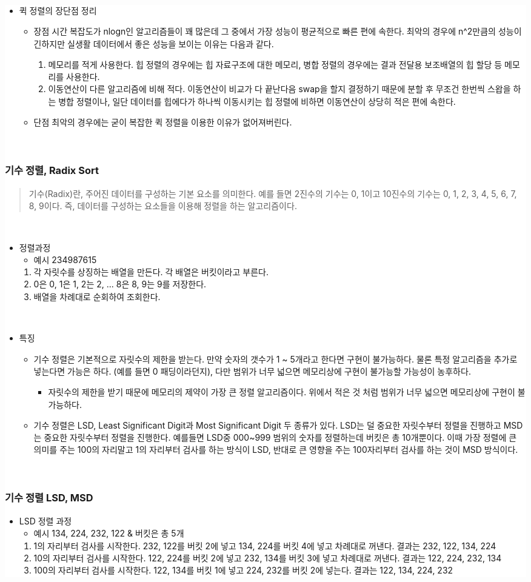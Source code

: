 + 퀵 정렬의 장단점 정리
	+ 장점
		시간 복잡도가 nlogn인 알고리즘들이 꽤 많은데 그 중에서 가장 성능이 평균적으로 빠른 편에 속한다.
		최악의 경우에 n^2만큼의 성능이긴하지만 실생활 데이터에서 좋은 성능을 보이는 이유는 다음과 같다.
		1. 메모리를 적게 사용한다.
			힙 정렬의 경우에는 힙 자료구조에 대한 메모리, 병합 정렬의 경우에는 결과 전달용 보조배열의 힙 할당 등 메모리를 사용한다.
		2. 이동연산이 다른 알고리즘에 비해 적다.
			이동연산이 비교가 다 끝난다음 swap을 할지 결정하기 때문에 분할 후 무조건 한번씩 스왑을 하는 병합 정렬이나, 일단 데이터를 힙에다가 하나씩 이동시키는 힙 정렬에 비하면 이동연산이 상당히 적은 편에 속한다.
	
	+ 단점
		최악의 경우에는 굳이 복잡한 퀵 정렬을 이용한 이유가 없어져버린다.


<br>

### 기수 정렬, Radix Sort

> 기수(Radix)란, 주어진 데이터를 구성하는 기본 요소를 의미한다.
> 예를 들면 2진수의 기수는 0, 1이고 10진수의 기수는 0, 1, 2, 3, 4, 5, 6, 7, 8, 9이다.
> 즉, 데이터를 구성하는 요소들을 이용해 정렬을 하는 알고리즘이다.


<br>

+ 정렬과정
	+ 예시
		234987615
	1. 각 자릿수를 상징하는 배열을 만든다. 각 배열은 버킷이라고 부른다.
	2. 0은 0, 1은 1, 2는 2, ... 8은 8, 9는 9를 저장한다.
	3. 배열을 차례대로 순회하여 조회한다.

<br>

+ 특징
	+ 기수 정렬은 기본적으로 자릿수의 제한을 받는다. 
	  만약 숫자의 갯수가 1 ~ 5개라고 한다면 구현이 불가능하다. 물론 특정 알고리즘을 추가로 넣는다면 가능은 하다. (예를 들면 0 패딩이라던지), 다만 범위가 너무 넓으면 메모리상에 구현이 불가능할 가능성이 농후하다.
	  
	  + 자릿수의 제한을 받기 때문에 메모리의 제약이 가장 큰 정렬 알고리즘이다.
	    위에서 적은 것 처럼 범위가 너무 넓으면 메모리상에 구현이 불가능하다.
	
	+ 기수 정렬은 LSD, Least Significant Digit과 Most Significant Digit 두 종류가 있다.
	  LSD는 덜 중요한 자릿수부터 정렬을 진행하고 MSD는 중요한 자릿수부터 정렬을 진행한다.
	  예를들면 LSD중 000~999 범위의 숫자를 정렬하는데 버킷은 총 10개뿐이다.
	  이때 가장 정렬에 큰 의미를 주는 100의 자리말고 1의 자리부터 검사를 하는 방식이 LSD, 반대로 큰 영향을 주는 100자리부터 검사를 하는 것이 MSD 방식이다.

<br>

### 기수 정렬 LSD, MSD

+ LSD 정렬 과정
	+ 예시
		134, 224, 232, 122 & 버킷은 총 5개
	1. 1의 자리부터 검사를 시작한다. 232, 122를 버킷 2에 넣고 134, 224를 버킷 4에 넣고 차례대로 꺼낸다.
	   결과는 232, 122, 134, 224
	2. 10의 자리부터 검사를 시작한다. 122, 224를 버킷 2에 넣고 232, 134를 버킷 3에 넣고 차례대로 꺼낸다.
	   결과는 122, 224, 232, 134
	3. 100의 자리부터 검사를 시작한다. 122, 134를 버킷 1에 넣고 224, 232를 버킷 2에 넣는다.
	   결과는 122, 134, 224, 232
